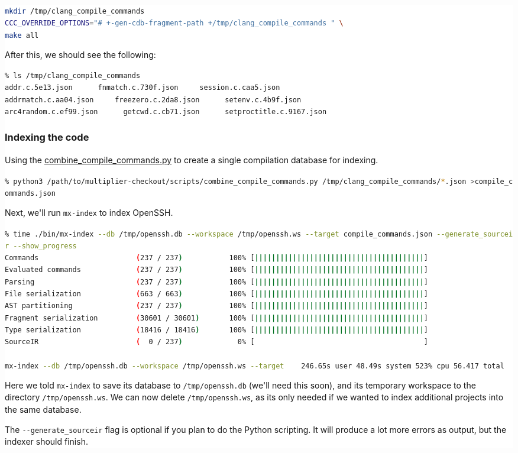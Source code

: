 ```bash
mkdir /tmp/clang_compile_commands
CCC_OVERRIDE_OPTIONS="# +-gen-cdb-fragment-path +/tmp/clang_compile_commands " \
make all
```

After this, we should see the following:

```bash
% ls /tmp/clang_compile_commands 
addr.c.5e13.json      fnmatch.c.730f.json     session.c.caa5.json
addrmatch.c.aa04.json     freezero.c.2da8.json      setenv.c.4b9f.json
arc4random.c.ef99.json      getcwd.c.cb71.json      setproctitle.c.9167.json
```

### Indexing the code

Using the [combine_compile_commands.py](../scripts/combine_compile_commands.py) to create a single compilation database for indexing.

```bash
% python3 /path/to/multiplier-checkout/scripts/combine_compile_commands.py /tmp/clang_compile_commands/*.json >compile_commands.json
```

Next, we'll run `mx-index` to index OpenSSH.

```bash
% time ./bin/mx-index --db /tmp/openssh.db --workspace /tmp/openssh.ws --target compile_commands.json --generate_sourceir --show_progress
Commands                       (237 / 237)           100% [||||||||||||||||||||||||||||||||||||||||]
Evaluated commands             (237 / 237)           100% [||||||||||||||||||||||||||||||||||||||||]
Parsing                        (237 / 237)           100% [||||||||||||||||||||||||||||||||||||||||]
File serialization             (663 / 663)           100% [||||||||||||||||||||||||||||||||||||||||]
AST partitioning               (237 / 237)           100% [||||||||||||||||||||||||||||||||||||||||]
Fragment serialization         (30601 / 30601)       100% [||||||||||||||||||||||||||||||||||||||||]
Type serialization             (18416 / 18416)       100% [||||||||||||||||||||||||||||||||||||||||]
SourceIR                       (  0 / 237)             0% [                                        ]

mx-index --db /tmp/openssh.db --workspace /tmp/openssh.ws --target    246.65s user 48.49s system 523% cpu 56.417 total
```

Here we told `mx-index` to save its database to `/tmp/openssh.db` (we'll need this soon), and its temporary workspace to the directory `/tmp/openssh.ws`. We can now delete `/tmp/openssh.ws`, as its only needed if we wanted to index additional projects into the same database.

The `--generate_sourceir` flag is optional if you plan to do the Python scripting. It will produce a lot more errors as output, but the indexer should finish.
